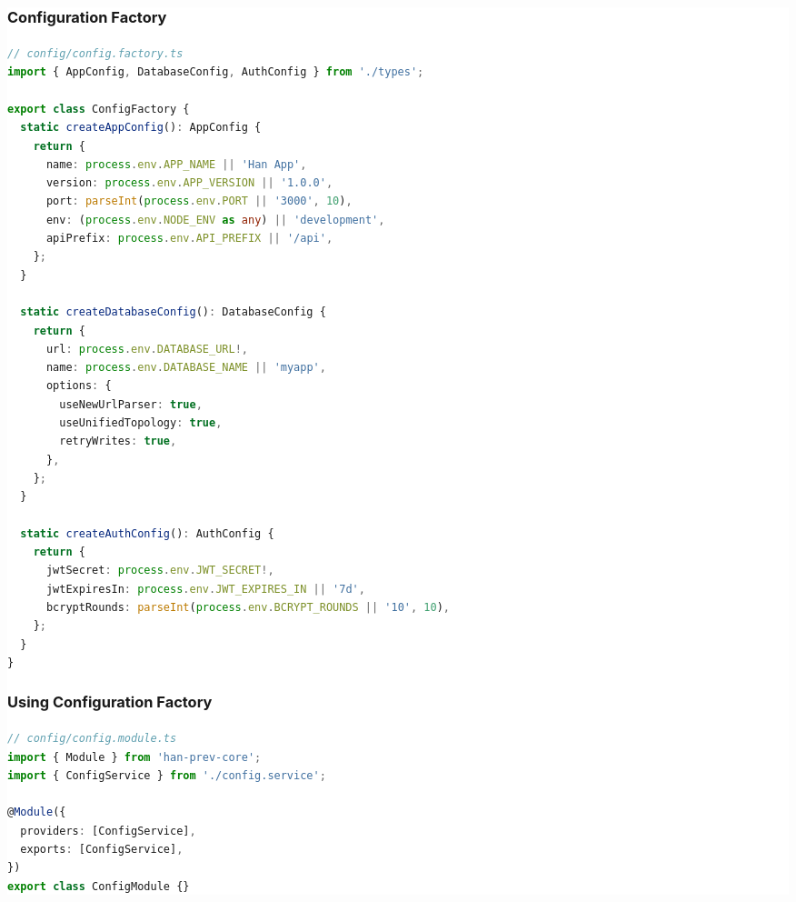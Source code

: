 ### Configuration Factory

```typescript
// config/config.factory.ts
import { AppConfig, DatabaseConfig, AuthConfig } from './types';

export class ConfigFactory {
  static createAppConfig(): AppConfig {
    return {
      name: process.env.APP_NAME || 'Han App',
      version: process.env.APP_VERSION || '1.0.0',
      port: parseInt(process.env.PORT || '3000', 10),
      env: (process.env.NODE_ENV as any) || 'development',
      apiPrefix: process.env.API_PREFIX || '/api',
    };
  }

  static createDatabaseConfig(): DatabaseConfig {
    return {
      url: process.env.DATABASE_URL!,
      name: process.env.DATABASE_NAME || 'myapp',
      options: {
        useNewUrlParser: true,
        useUnifiedTopology: true,
        retryWrites: true,
      },
    };
  }

  static createAuthConfig(): AuthConfig {
    return {
      jwtSecret: process.env.JWT_SECRET!,
      jwtExpiresIn: process.env.JWT_EXPIRES_IN || '7d',
      bcryptRounds: parseInt(process.env.BCRYPT_ROUNDS || '10', 10),
    };
  }
}
```

### Using Configuration Factory

```typescript
// config/config.module.ts
import { Module } from 'han-prev-core';
import { ConfigService } from './config.service';

@Module({
  providers: [ConfigService],
  exports: [ConfigService],
})
export class ConfigModule {}
```
